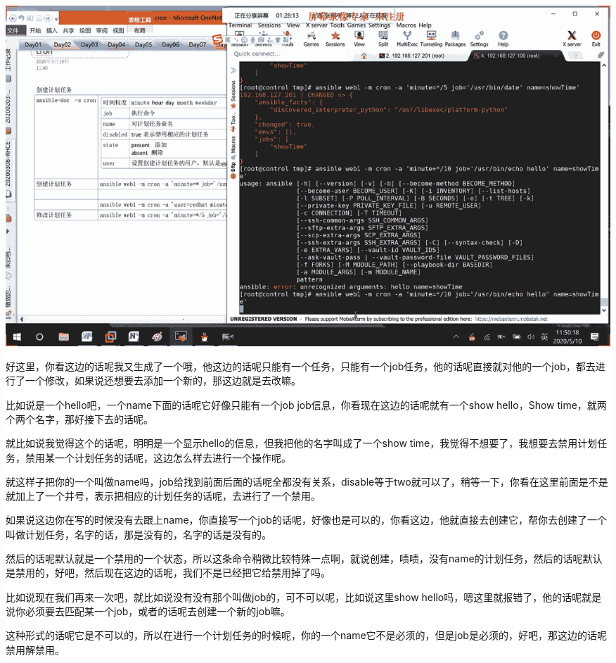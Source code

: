 ![](img/83d82d172e7e1378cc5a5822d98b2e2a_51.png)

好这里，你看这边的话呢我又生成了一个哦，他这边的话呢只能有一个任务，只能有一个job任务，他的话呢直接就对他的一个job，都去进行了一个修改，如果说还想要去添加一个新的，那这边就是去改嘛。

比如说是一个hello吧，一个name下面的话呢它好像只能有一个job job信息，你看现在这边的话呢就有一个show hello，Show time，就两个两个名字，那好接下去的话呢。

就比如说我觉得这个的话呢，明明是一个显示hello的信息，但我把他的名字叫成了一个show time，我觉得不想要了，我想要去禁用计划任务，禁用某一个计划任务的话呢，这边怎么样去进行一个操作呢。

就这样子把你的一个叫做name吗，job给找到前面后面的话呢全都没有关系，disable等于two就可以了，稍等一下，你看在这里前面是不是就加上了一个井号，表示把相应的计划任务的话呢，去进行了一个禁用。

如果说这边你在写的时候没有去跟上name，你直接写一个job的话呢，好像也是可以的，你看这边，他就直接去创建它，帮你去创建了一个叫做计划任务，名字的话，那是没有的，名字的话是没有的。

然后的话呢默认就是一个禁用的一个状态，所以这条命令稍微比较特殊一点啊，就说创建，啧啧，没有name的计划任务，然后的话呢默认是禁用的，好吧，然后现在这边的话呢，我们不是已经把它给禁用掉了吗。

比如说现在我们再来一次吧，就比如说没有没有那个叫做job的，可不可以呢，比如说这里show hello吗，嗯这里就报错了，他的话呢就是说你必须要去匹配某一个job，或者的话呢去创建一个新的job嘛。

这种形式的话呢它是不可以的，所以在进行一个计划任务的时候呢，你的一个name它不是必须的，但是job是必须的，好吧，那这边的话呢禁用解禁用。


